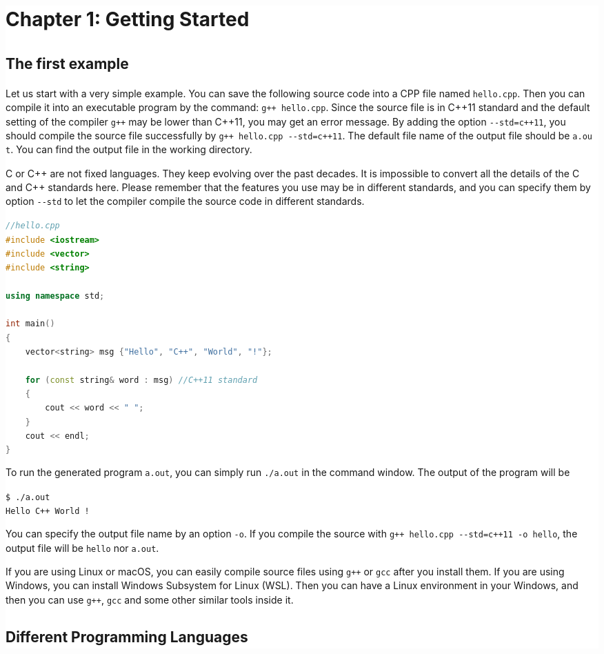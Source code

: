 # Chapter 1: Getting Started

## The first example

Let us start with a very simple example. You can save the following source code into a CPP file named `hello.cpp`. Then you can compile it into an executable program by the command: `g++ hello.cpp`. Since the source file is in C++11 standard and the default setting of the compiler `g++` may be lower than C++11, you may get an error message. By adding the option `--std=c++11`, you should compile the source file successfully by `g++ hello.cpp --std=c++11`. The default file name of the output file should be `a.out`. You can find the output file in the working directory.

C or C++ are not fixed languages. They keep evolving over the past decades. It is impossible to convert all the details of the C and C++ standards here. Please remember that the features you use may be in different standards, and you can specify them by option `--std` to let the compiler compile the source code in different standards.  

```cpp
//hello.cpp
#include <iostream>
#include <vector>
#include <string>

using namespace std;

int main()
{
    vector<string> msg {"Hello", "C++", "World", "!"};
    
    for (const string& word : msg) //C++11 standard
    {
        cout << word << " ";
    }
    cout << endl;
}
```

To run the generated program `a.out`, you can simply run `./a.out` in the command window. The output of the program will be

```console
$ ./a.out 
Hello C++ World ! 
```

You can specify the output file name by an option `-o`. If you compile the source with `g++ hello.cpp --std=c++11 -o hello`, the output file will be `hello` nor `a.out`.

If you are using Linux or macOS, you can easily compile source files using `g++` or `gcc` after you install them. If you are using Windows, you can install Windows Subsystem for Linux (WSL). Then you can have a Linux environment in your Windows, and then you can use `g++`, `gcc` and some other similar tools inside it.

## Different Programming Languages
